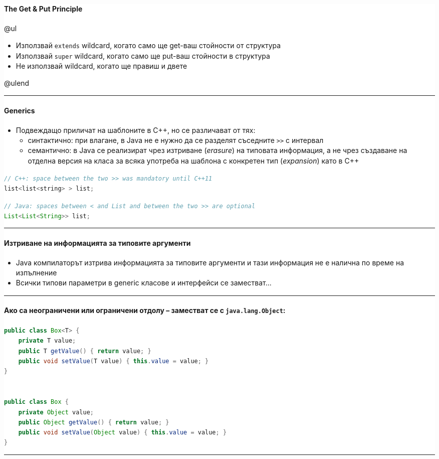 #### The Get & Put Principle

@ul

- Използвай `extends` wildcard, когато само ще get-ваш стойности от структура
- Използвай `super` wildcard, когато само ще put-ваш стойности в структура
- Не използвай wildcard, когато ще правиш и двете

@ulend

---

#### Generics

- Подвеждащо приличат на шаблоните в C++, но се различават от тях:
    - синтактично: при влагане, в Java не е нужно да се разделят съседните `>>` с интервал
    - семантично: в Java се реализират чрез изтриване (*erasure*) на типовата информация, а не чрез създаване на отделна версия на класа за всяка употреба на шаблона с конкретен тип (*expansion*) като в C++

```c++
// C++: space between the two >> was mandatory until C++11
list<list<string> > list;
```
```java
// Java: spaces between < and List and between the two >> are optional
List<List<String>> list;
```

---

#### Изтриване на информацията за типовите аргументи

- Java компилаторът изтрива информацията за типовите аргументи и тази информация не е налична по време на изпълнение
- Всички типови параметри в generic класове и интерфейси се заместват...

---

#### Ако са неограничени или ограничени отдолу – заместват се с `java.lang.Object`:

```java
public class Box<T> {
    private T value;
    public T getValue() { return value; }
    public void setValue(T value) { this.value = value; }
}


public class Box {
    private Object value;
    public Object getValue() { return value; }
    public void setValue(Object value) { this.value = value; }
}
```

---